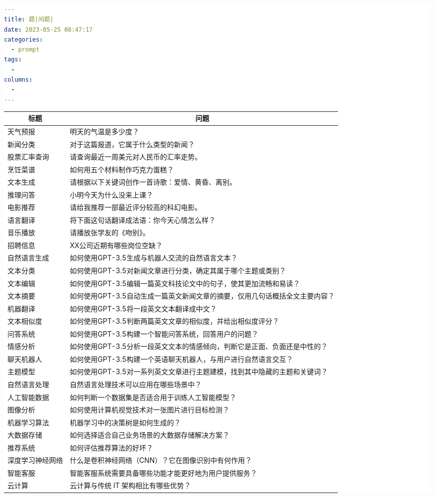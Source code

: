```yaml
---
title: 题|问题|
date: 2023-05-25 08:47:17
categories:
  - prompt
tags:
  - 
columns:
  - 
---
```

|标题|问题|
|---|---|
|天气预报|明天的气温是多少度？|
|新闻分类|对于这篇报道，它属于什么类型的新闻？|
|股票汇率查询|请查询最近一周美元对人民币的汇率走势。|
|烹饪菜谱|如何用五个材料制作巧克力蛋糕？|
|文本生成|请根据以下关键词创作一首诗歌：爱情、黄昏、离别。|
|推理问答|小明今天为什么没来上课？|
|电影推荐|请给我推荐一部最近评分较高的科幻电影。|
|语言翻译|将下面这句话翻译成法语：你今天心情怎么样？|
|音乐播放|请播放张学友的《吻别》。|
|招聘信息|XX公司近期有哪些岗位空缺？|
| 自然语言生成 | 如何使用GPT-3.5生成与机器人交流的自然语言文本？ |
| 文本分类 | 如何使用GPT-3.5对新闻文章进行分类，确定其属于哪个主题或类别？ |
| 文本编辑 | 如何使用GPT-3.5编辑一篇英文科技论文中的句子，使其更加流畅和易读？ |
| 文本摘要 | 如何使用GPT-3.5自动生成一篇英文新闻文章的摘要，仅用几句话概括全文主要内容？ |
| 机器翻译 | 如何使用GPT-3.5将一段英文文本翻译成中文？ |
| 文本相似度 | 如何使用GPT-3.5判断两篇英文文章的相似度，并给出相似度评分？ |
| 问答系统 | 如何使用GPT-3.5构建一个智能问答系统，回答用户的问题？ |
| 情感分析 | 如何使用GPT-3.5分析一段英文文本的情感倾向，判断它是正面、负面还是中性的？ |
| 聊天机器人 | 如何使用GPT-3.5构建一个英语聊天机器人，与用户进行自然语言交互？ |
| 主题模型 | 如何使用GPT-3.5对一系列英文文章进行主题建模，找到其中隐藏的主题和关键词？ |
|自然语言处理|自然语言处理技术可以应用在哪些场景中？|
|人工智能数据|如何判断一个数据集是否适合用于训练人工智能模型？|
|图像分析|如何使用计算机视觉技术对一张图片进行目标检测？|
|机器学习算法|机器学习中的决策树是如何生成的？|
|大数据存储|如何选择适合自己业务场景的大数据存储解决方案？|
|推荐系统|如何评估推荐算法的好坏？|
|深度学习神经网络|什么是卷积神经网络（CNN）？它在图像识别中有何作用？|
|智能客服|智能客服系统需要具备哪些功能才能更好地为用户提供服务？|
|云计算|云计算与传统 IT 架构相比有哪些优势？|